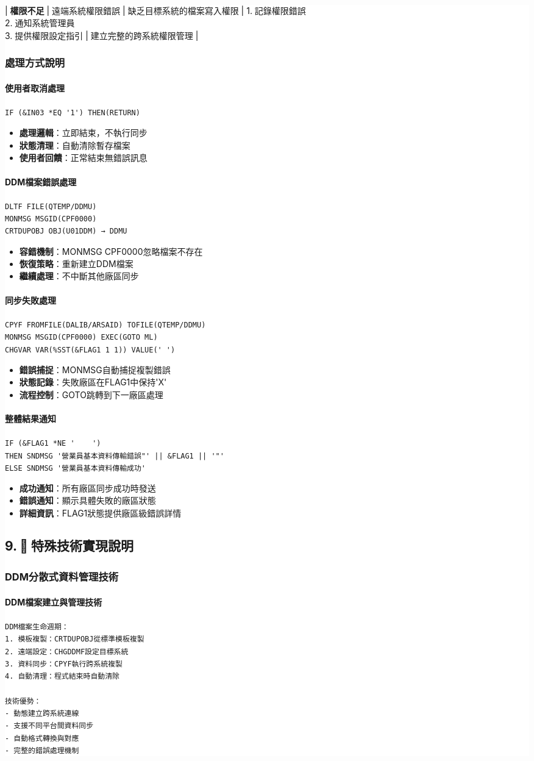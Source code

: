 | **權限不足** | 遠端系統權限錯誤 | 缺乏目標系統的檔案寫入權限 | 1. 記錄權限錯誤<br>2. 通知系統管理員<br>3. 提供權限設定指引 | 建立完整的跨系統權限管理 |

### 處理方式說明

#### 使用者取消處理
```
IF (&IN03 *EQ '1') THEN(RETURN)
```
- **處理邏輯**：立即結束，不執行同步
- **狀態清理**：自動清除暫存檔案
- **使用者回饋**：正常結束無錯誤訊息

#### DDM檔案錯誤處理
```
DLTF FILE(QTEMP/DDMU)
MONMSG MSGID(CPF0000)
CRTDUPOBJ OBJ(U01DDM) → DDMU
```
- **容錯機制**：MONMSG CPF0000忽略檔案不存在
- **恢復策略**：重新建立DDM檔案
- **繼續處理**：不中斷其他廠區同步

#### 同步失敗處理
```
CPYF FROMFILE(DALIB/ARSAID) TOFILE(QTEMP/DDMU)
MONMSG MSGID(CPF0000) EXEC(GOTO ML)
CHGVAR VAR(%SST(&FLAG1 1 1)) VALUE(' ')
```
- **錯誤捕捉**：MONMSG自動捕捉複製錯誤
- **狀態記錄**：失敗廠區在FLAG1中保持'X'
- **流程控制**：GOTO跳轉到下一廠區處理

#### 整體結果通知
```
IF (&FLAG1 *NE '    ') 
THEN SNDMSG '營業員基本資料傳輸錯誤"' || &FLAG1 || '"'
ELSE SNDMSG '營業員基本資料傳輸成功'
```
- **成功通知**：所有廠區同步成功時發送
- **錯誤通知**：顯示具體失敗的廠區狀態
- **詳細資訊**：FLAG1狀態提供廠區級錯誤詳情

## 9. 🎯 特殊技術實現說明

### DDM分散式資料管理技術

#### DDM檔案建立與管理技術
```
DDM檔案生命週期：
1. 模板複製：CRTDUPOBJ從標準模板複製
2. 遠端設定：CHGDDMF設定目標系統
3. 資料同步：CPYF執行跨系統複製
4. 自動清理：程式結束時自動清除

技術優勢：
- 動態建立跨系統連線
- 支援不同平台間資料同步
- 自動格式轉換與對應
- 完整的錯誤處理機制
```
